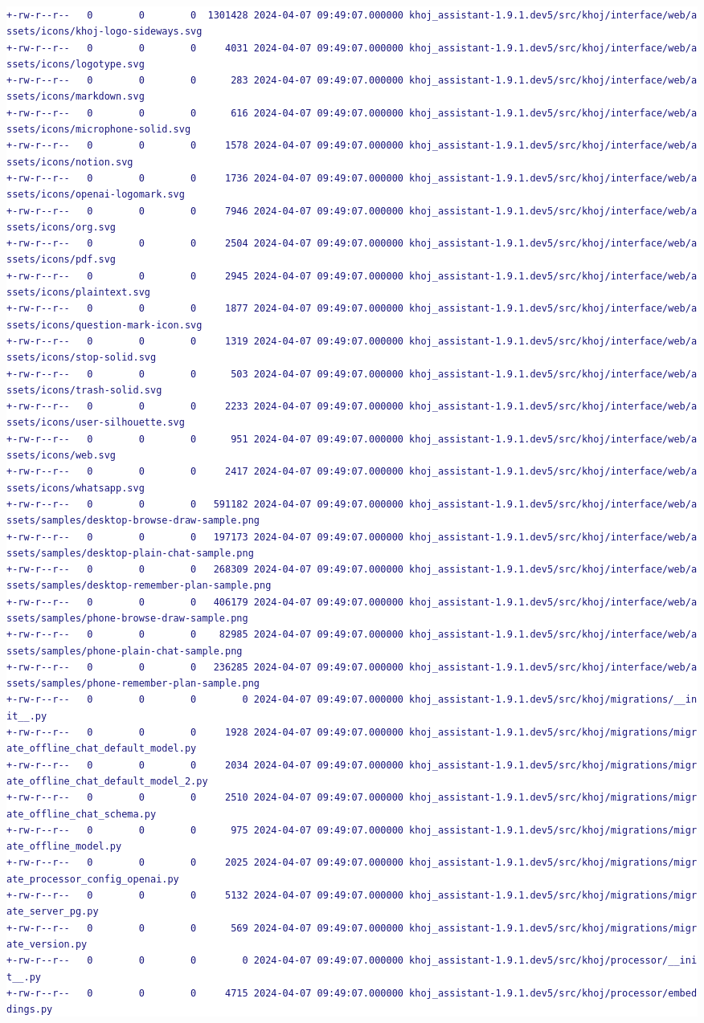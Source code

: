 ```diff
+-rw-r--r--   0        0        0  1301428 2024-04-07 09:49:07.000000 khoj_assistant-1.9.1.dev5/src/khoj/interface/web/assets/icons/khoj-logo-sideways.svg
+-rw-r--r--   0        0        0     4031 2024-04-07 09:49:07.000000 khoj_assistant-1.9.1.dev5/src/khoj/interface/web/assets/icons/logotype.svg
+-rw-r--r--   0        0        0      283 2024-04-07 09:49:07.000000 khoj_assistant-1.9.1.dev5/src/khoj/interface/web/assets/icons/markdown.svg
+-rw-r--r--   0        0        0      616 2024-04-07 09:49:07.000000 khoj_assistant-1.9.1.dev5/src/khoj/interface/web/assets/icons/microphone-solid.svg
+-rw-r--r--   0        0        0     1578 2024-04-07 09:49:07.000000 khoj_assistant-1.9.1.dev5/src/khoj/interface/web/assets/icons/notion.svg
+-rw-r--r--   0        0        0     1736 2024-04-07 09:49:07.000000 khoj_assistant-1.9.1.dev5/src/khoj/interface/web/assets/icons/openai-logomark.svg
+-rw-r--r--   0        0        0     7946 2024-04-07 09:49:07.000000 khoj_assistant-1.9.1.dev5/src/khoj/interface/web/assets/icons/org.svg
+-rw-r--r--   0        0        0     2504 2024-04-07 09:49:07.000000 khoj_assistant-1.9.1.dev5/src/khoj/interface/web/assets/icons/pdf.svg
+-rw-r--r--   0        0        0     2945 2024-04-07 09:49:07.000000 khoj_assistant-1.9.1.dev5/src/khoj/interface/web/assets/icons/plaintext.svg
+-rw-r--r--   0        0        0     1877 2024-04-07 09:49:07.000000 khoj_assistant-1.9.1.dev5/src/khoj/interface/web/assets/icons/question-mark-icon.svg
+-rw-r--r--   0        0        0     1319 2024-04-07 09:49:07.000000 khoj_assistant-1.9.1.dev5/src/khoj/interface/web/assets/icons/stop-solid.svg
+-rw-r--r--   0        0        0      503 2024-04-07 09:49:07.000000 khoj_assistant-1.9.1.dev5/src/khoj/interface/web/assets/icons/trash-solid.svg
+-rw-r--r--   0        0        0     2233 2024-04-07 09:49:07.000000 khoj_assistant-1.9.1.dev5/src/khoj/interface/web/assets/icons/user-silhouette.svg
+-rw-r--r--   0        0        0      951 2024-04-07 09:49:07.000000 khoj_assistant-1.9.1.dev5/src/khoj/interface/web/assets/icons/web.svg
+-rw-r--r--   0        0        0     2417 2024-04-07 09:49:07.000000 khoj_assistant-1.9.1.dev5/src/khoj/interface/web/assets/icons/whatsapp.svg
+-rw-r--r--   0        0        0   591182 2024-04-07 09:49:07.000000 khoj_assistant-1.9.1.dev5/src/khoj/interface/web/assets/samples/desktop-browse-draw-sample.png
+-rw-r--r--   0        0        0   197173 2024-04-07 09:49:07.000000 khoj_assistant-1.9.1.dev5/src/khoj/interface/web/assets/samples/desktop-plain-chat-sample.png
+-rw-r--r--   0        0        0   268309 2024-04-07 09:49:07.000000 khoj_assistant-1.9.1.dev5/src/khoj/interface/web/assets/samples/desktop-remember-plan-sample.png
+-rw-r--r--   0        0        0   406179 2024-04-07 09:49:07.000000 khoj_assistant-1.9.1.dev5/src/khoj/interface/web/assets/samples/phone-browse-draw-sample.png
+-rw-r--r--   0        0        0    82985 2024-04-07 09:49:07.000000 khoj_assistant-1.9.1.dev5/src/khoj/interface/web/assets/samples/phone-plain-chat-sample.png
+-rw-r--r--   0        0        0   236285 2024-04-07 09:49:07.000000 khoj_assistant-1.9.1.dev5/src/khoj/interface/web/assets/samples/phone-remember-plan-sample.png
+-rw-r--r--   0        0        0        0 2024-04-07 09:49:07.000000 khoj_assistant-1.9.1.dev5/src/khoj/migrations/__init__.py
+-rw-r--r--   0        0        0     1928 2024-04-07 09:49:07.000000 khoj_assistant-1.9.1.dev5/src/khoj/migrations/migrate_offline_chat_default_model.py
+-rw-r--r--   0        0        0     2034 2024-04-07 09:49:07.000000 khoj_assistant-1.9.1.dev5/src/khoj/migrations/migrate_offline_chat_default_model_2.py
+-rw-r--r--   0        0        0     2510 2024-04-07 09:49:07.000000 khoj_assistant-1.9.1.dev5/src/khoj/migrations/migrate_offline_chat_schema.py
+-rw-r--r--   0        0        0      975 2024-04-07 09:49:07.000000 khoj_assistant-1.9.1.dev5/src/khoj/migrations/migrate_offline_model.py
+-rw-r--r--   0        0        0     2025 2024-04-07 09:49:07.000000 khoj_assistant-1.9.1.dev5/src/khoj/migrations/migrate_processor_config_openai.py
+-rw-r--r--   0        0        0     5132 2024-04-07 09:49:07.000000 khoj_assistant-1.9.1.dev5/src/khoj/migrations/migrate_server_pg.py
+-rw-r--r--   0        0        0      569 2024-04-07 09:49:07.000000 khoj_assistant-1.9.1.dev5/src/khoj/migrations/migrate_version.py
+-rw-r--r--   0        0        0        0 2024-04-07 09:49:07.000000 khoj_assistant-1.9.1.dev5/src/khoj/processor/__init__.py
+-rw-r--r--   0        0        0     4715 2024-04-07 09:49:07.000000 khoj_assistant-1.9.1.dev5/src/khoj/processor/embeddings.py
```